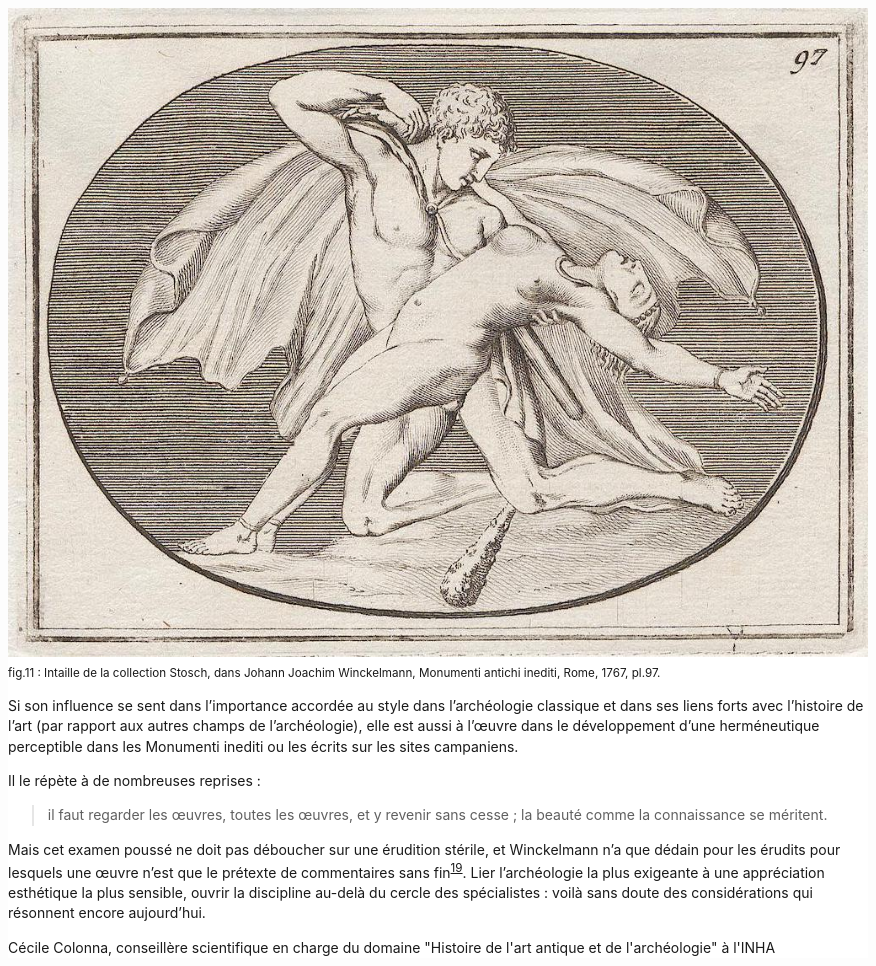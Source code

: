 ![Branching](./img/chap1/illu_11.jpg)
<small style="text-align:center"> fig.11 : Intaille de la collection Stosch, dans  Johann Joachim Winckelmann, Monumenti antichi inediti, Rome, 1767, pl.97.</small>

Si son influence se sent dans l’importance accordée au style dans l’archéologie classique et dans ses liens forts avec l’histoire de l’art (par rapport aux autres champs de l’archéologie), elle est aussi à l’œuvre dans le développement d’une herméneutique perceptible dans les Monumenti inediti ou les écrits sur les sites campaniens.

Il le répète à de nombreuses reprises :
> il faut regarder les œuvres, toutes les œuvres, et y revenir sans cesse ; la beauté comme la connaissance se méritent.

Mais cet examen poussé ne doit pas déboucher sur une érudition stérile, et Winckelmann n’a que dédain pour les érudits pour lesquels une œuvre n’est que le prétexte de commentaires sans fin<sup>[19](#myfootnote19)</sup>. Lier l’archéologie la plus exigeante à une appréciation esthétique la plus sensible, ouvrir la discipline au-delà du cercle des spécialistes : voilà sans doute des considérations qui résonnent encore aujourd’hui.

Cécile Colonna, conseillère scientifique en charge du domaine "Histoire de l'art antique et de l'archéologie" à l'INHA
